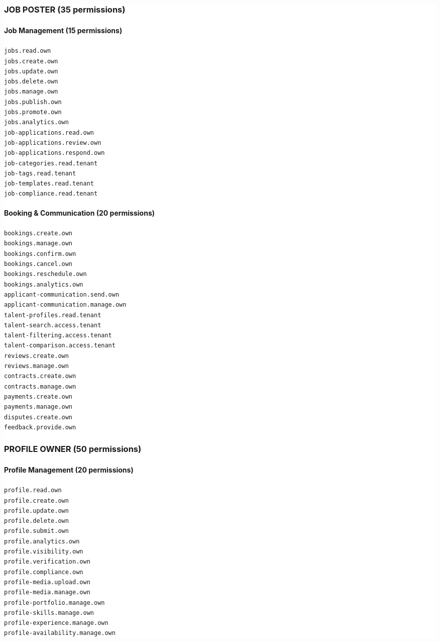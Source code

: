 ### **JOB POSTER (35 permissions)**

#### **Job Management (15 permissions)**
```
jobs.read.own
jobs.create.own
jobs.update.own
jobs.delete.own
jobs.manage.own
jobs.publish.own
jobs.promote.own
jobs.analytics.own
job-applications.read.own
job-applications.review.own
job-applications.respond.own
job-categories.read.tenant
job-tags.read.tenant
job-templates.read.tenant
job-compliance.read.tenant
```

#### **Booking & Communication (20 permissions)**
```
bookings.create.own
bookings.manage.own
bookings.confirm.own
bookings.cancel.own
bookings.reschedule.own
bookings.analytics.own
applicant-communication.send.own
applicant-communication.manage.own
talent-profiles.read.tenant
talent-search.access.tenant
talent-filtering.access.tenant
talent-comparison.access.tenant
reviews.create.own
reviews.manage.own
contracts.create.own
contracts.manage.own
payments.create.own
payments.manage.own
disputes.create.own
feedback.provide.own
```

### **PROFILE OWNER (50 permissions)**

#### **Profile Management (20 permissions)**
```
profile.read.own
profile.create.own
profile.update.own
profile.delete.own
profile.submit.own
profile.analytics.own
profile.visibility.own
profile.verification.own
profile.compliance.own
profile-media.upload.own
profile-media.manage.own
profile-portfolio.manage.own
profile-skills.manage.own
profile-experience.manage.own
profile-availability.manage.own
```